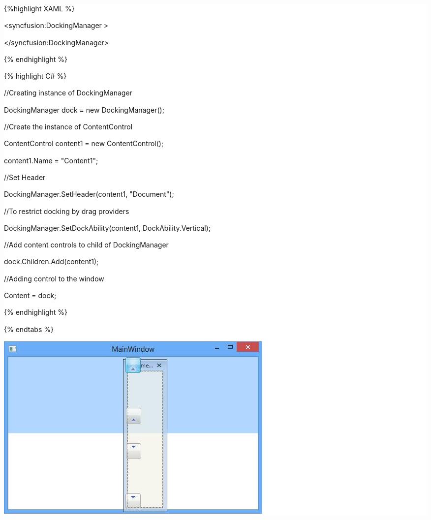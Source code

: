 
{%highlight XAML %}

<syncfusion:DockingManager >

<ContentControl syncfusion:DockingManager.Header="Document1" syncfusion:DockingManager.DockAbility="Vertical">

</ContentControl>

</syncfusion:DockingManager>

{% endhighlight %}

{% highlight C# %}

//Creating instance of DockingManager

DockingManager dock = new DockingManager();

//Create the instance of ContentControl

ContentControl content1 = new ContentControl();

content1.Name = "Content1";
		
//Set Header

DockingManager.SetHeader(content1, "Document");

//To restrict docking by drag providers

DockingManager.SetDockAbility(content1, DockAbility.Vertical);

//Add content controls to child of DockingManager

dock.Children.Add(content1);

//Adding control to the window

Content = dock;

{% endhighlight %}

{% endtabs %}

![](Dealing-with-Windows_images/Dealing-with-Windows_img8.jpeg)
